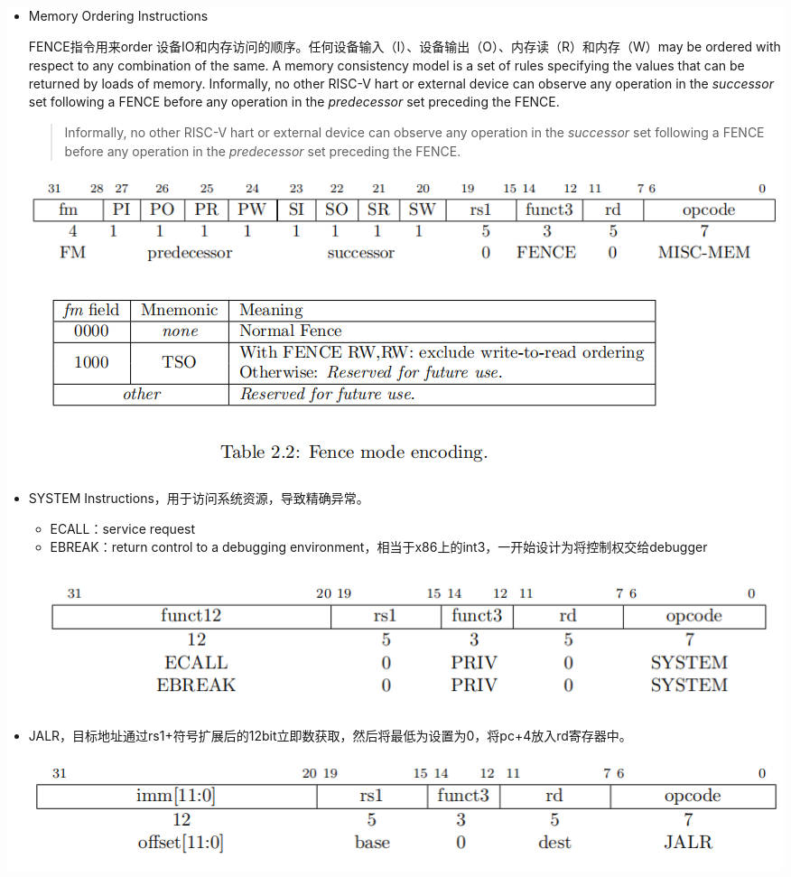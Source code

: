   * Memory Ordering Instructions

    FENCE指令用来order 设备IO和内存访问的顺序。任何设备输入（I）、设备输出（O）、内存读（R）和内存（W）may be ordered with respect to any combination of the same. A memory consistency model is a set of rules specifying the values that can be returned by loads of memory. Informally, no other RISC-V hart or external device can observe any operation in the *successor* set following a FENCE before any operation in the *predecessor* set preceding the FENCE.

    > Informally, no other RISC-V hart or external device can observe any operation in the *successor* set following a FENCE before any operation in the *predecessor* set preceding the FENCE.

    ![image-20230501172156934](img/image-20230501172156934.png)

    ![image-20230501211142514](img/image-20230501211142514.png)

  * SYSTEM Instructions，用于访问系统资源，导致精确异常。

    * ECALL：service request
    * EBREAK：return control to a debugging environment，相当于x86上的int3，一开始设计为将控制权交给debugger

    ![image-20230501211446287](img/image-20230501211446287.png)

  * JALR，目标地址通过rs1+符号扩展后的12bit立即数获取，然后将最低为设置为0，将pc+4放入rd寄存器中。

    ![image-20230501163854093](img/image-20230501163854093.png)
